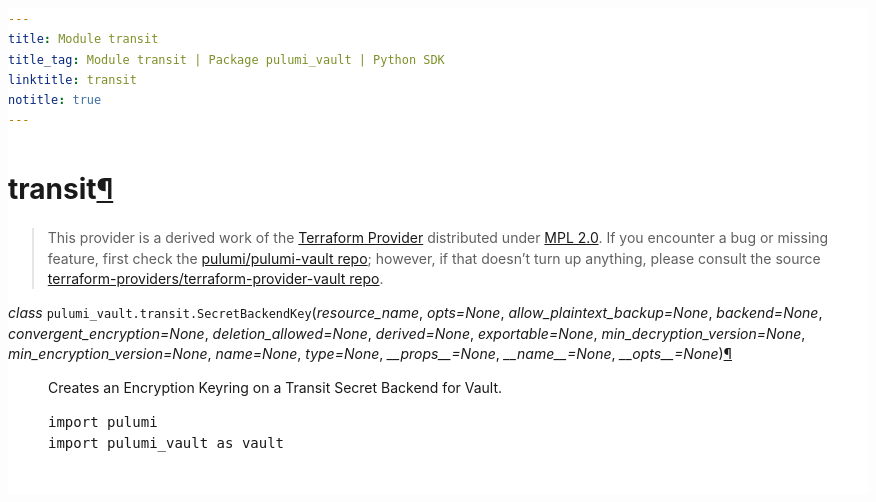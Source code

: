 ```yaml
---
title: Module transit
title_tag: Module transit | Package pulumi_vault | Python SDK
linktitle: transit
notitle: true
---
```


<div class="section" id="transit">
<h1>transit<a class="headerlink" href="#transit" title="Permalink to this headline">¶</a></h1>
<blockquote>
<div><p>This provider is a derived work of the <a class="reference external" href="https://github.com/terraform-providers/terraform-provider-vault">Terraform Provider</a> distributed under
<a class="reference external" href="https://www.mozilla.org/en-US/MPL/2.0/">MPL 2.0</a>. If you encounter a bug or missing feature, first check the
<a class="reference external" href="https://github.com/pulumi/pulumi-vault/issues">pulumi/pulumi-vault repo</a>; however, if that doesn’t turn up
anything, please consult the source <a class="reference external" href="https://github.com/terraform-providers/terraform-provider-vault/issues">terraform-providers/terraform-provider-vault repo</a>.</p>
</div></blockquote>
<span class="target" id="module-pulumi_vault.transit"></span><dl class="py class">
<dt id="pulumi_vault.transit.SecretBackendKey">
<em class="property">class </em><code class="sig-prename descclassname">pulumi_vault.transit.</code><code class="sig-name descname">SecretBackendKey</code><span class="sig-paren">(</span><em class="sig-param"><span class="n">resource_name</span></em>, <em class="sig-param"><span class="n">opts</span><span class="o">=</span><span class="default_value">None</span></em>, <em class="sig-param"><span class="n">allow_plaintext_backup</span><span class="o">=</span><span class="default_value">None</span></em>, <em class="sig-param"><span class="n">backend</span><span class="o">=</span><span class="default_value">None</span></em>, <em class="sig-param"><span class="n">convergent_encryption</span><span class="o">=</span><span class="default_value">None</span></em>, <em class="sig-param"><span class="n">deletion_allowed</span><span class="o">=</span><span class="default_value">None</span></em>, <em class="sig-param"><span class="n">derived</span><span class="o">=</span><span class="default_value">None</span></em>, <em class="sig-param"><span class="n">exportable</span><span class="o">=</span><span class="default_value">None</span></em>, <em class="sig-param"><span class="n">min_decryption_version</span><span class="o">=</span><span class="default_value">None</span></em>, <em class="sig-param"><span class="n">min_encryption_version</span><span class="o">=</span><span class="default_value">None</span></em>, <em class="sig-param"><span class="n">name</span><span class="o">=</span><span class="default_value">None</span></em>, <em class="sig-param"><span class="n">type</span><span class="o">=</span><span class="default_value">None</span></em>, <em class="sig-param"><span class="n">__props__</span><span class="o">=</span><span class="default_value">None</span></em>, <em class="sig-param"><span class="n">__name__</span><span class="o">=</span><span class="default_value">None</span></em>, <em class="sig-param"><span class="n">__opts__</span><span class="o">=</span><span class="default_value">None</span></em><span class="sig-paren">)</span><a class="headerlink" href="#pulumi_vault.transit.SecretBackendKey" title="Permalink to this definition">¶</a></dt>
<dd><p>Creates an Encryption Keyring on a Transit Secret Backend for Vault.</p>
<div class="highlight-python notranslate"><div class="highlight"><pre><span></span><span class="kn">import</span> <span class="nn">pulumi</span>
<span class="kn">import</span> <span class="nn">pulumi_vault</span> <span class="k">as</span> <span class="nn">vault</span>
